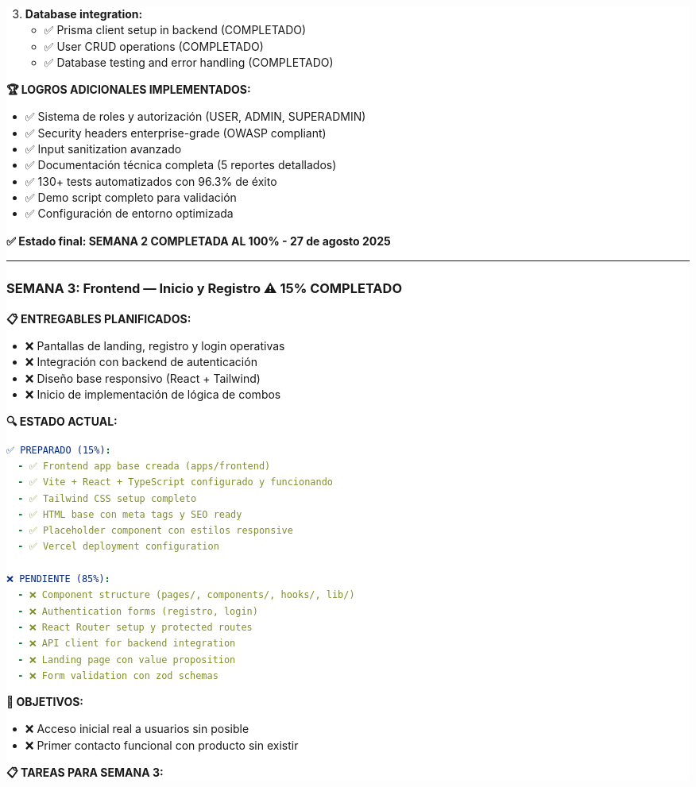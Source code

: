 3. **Database integration:**
   - ✅ Prisma client setup in backend (COMPLETADO)
   - ✅ User CRUD operations (COMPLETADO)
   - ✅ Database testing and error handling (COMPLETADO)

**🏆 LOGROS ADICIONALES IMPLEMENTADOS:**

- ✅ Sistema de roles y autorización (USER, ADMIN, SUPERADMIN)
- ✅ Security headers enterprise-grade (OWASP compliant)
- ✅ Input sanitization avanzado
- ✅ Documentación técnica completa (5 reportes detallados)
- ✅ 130+ tests automatizados con 96.3% de éxito
- ✅ Demo script completo para validación
- ✅ Configuración de entorno optimizada

**✅ Estado final: SEMANA 2 COMPLETADA AL 100% - 27 de agosto 2025**

---

### **SEMANA 3: Frontend — Inicio y Registro** ⚠️ 15% COMPLETADO

**📋 ENTREGABLES PLANIFICADOS:**

- ❌ Pantallas de landing, registro y login operativas
- ❌ Integración con backend de autenticación
- ❌ Diseño base responsivo (React + Tailwind)
- ❌ Inicio de implementación de lógica de combos

**🔍 ESTADO ACTUAL:**

```yaml
✅ PREPARADO (15%):
  - ✅ Frontend app base creada (apps/frontend)
  - ✅ Vite + React + TypeScript configurado y funcionando
  - ✅ Tailwind CSS setup completo
  - ✅ HTML base con meta tags y SEO ready
  - ✅ Placeholder component con estilos responsive
  - ✅ Vercel deployment configuration

❌ PENDIENTE (85%):
  - ❌ Component structure (pages/, components/, hooks/, lib/)
  - ❌ Authentication forms (registro, login)
  - ❌ React Router setup y protected routes
  - ❌ API client for backend integration
  - ❌ Landing page con value proposition
  - ❌ Form validation con zod schemas
```

**🎯 OBJETIVOS:**

- ❌ Acceso inicial real a usuarios sin posible
- ❌ Primer contacto funcional con producto sin existir

**📋 TAREAS PARA SEMANA 3:**
